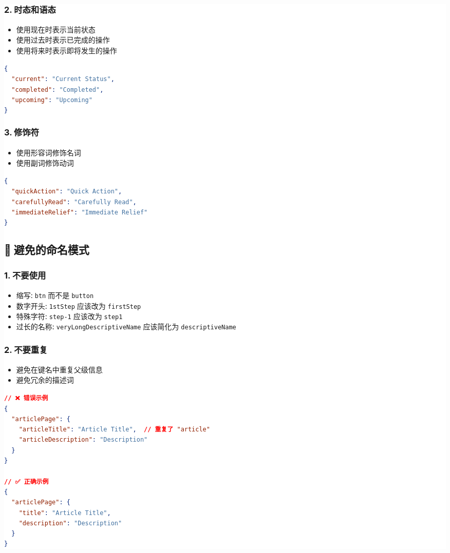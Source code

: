### 2. 时态和语态
- 使用现在时表示当前状态
- 使用过去时表示已完成的操作
- 使用将来时表示即将发生的操作

```json
{
  "current": "Current Status",
  "completed": "Completed",
  "upcoming": "Upcoming"
}
```

### 3. 修饰符
- 使用形容词修饰名词
- 使用副词修饰动词

```json
{
  "quickAction": "Quick Action",
  "carefullyRead": "Carefully Read",
  "immediateRelief": "Immediate Relief"
}
```

## 🚫 避免的命名模式

### 1. 不要使用
- 缩写: `btn` 而不是 `button`
- 数字开头: `1stStep` 应该改为 `firstStep`
- 特殊字符: `step-1` 应该改为 `step1`
- 过长的名称: `veryLongDescriptiveName` 应该简化为 `descriptiveName`

### 2. 不要重复
- 避免在键名中重复父级信息
- 避免冗余的描述词

```json
// ❌ 错误示例
{
  "articlePage": {
    "articleTitle": "Article Title",  // 重复了 "article"
    "articleDescription": "Description"
  }
}

// ✅ 正确示例
{
  "articlePage": {
    "title": "Article Title",
    "description": "Description"
  }
}
```
